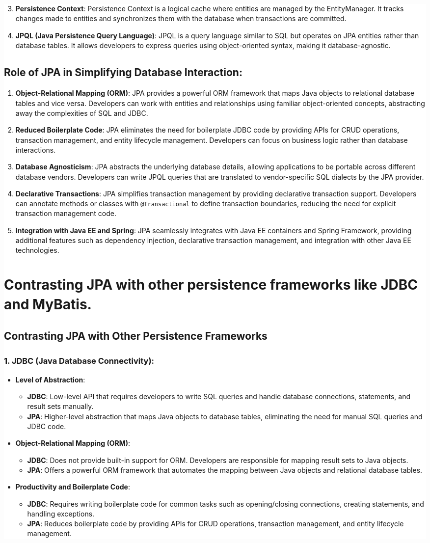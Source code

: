 3. **Persistence Context**: Persistence Context is a logical cache where entities are managed by the EntityManager. It tracks changes made to entities and synchronizes them with the database when transactions are committed.

4. **JPQL (Java Persistence Query Language)**: JPQL is a query language similar to SQL but operates on JPA entities rather than database tables. It allows developers to express queries using object-oriented syntax, making it database-agnostic.

## Role of JPA in Simplifying Database Interaction:

1. **Object-Relational Mapping (ORM)**: JPA provides a powerful ORM framework that maps Java objects to relational database tables and vice versa. Developers can work with entities and relationships using familiar object-oriented concepts, abstracting away the complexities of SQL and JDBC.

2. **Reduced Boilerplate Code**: JPA eliminates the need for boilerplate JDBC code by providing APIs for CRUD operations, transaction management, and entity lifecycle management. Developers can focus on business logic rather than database interactions.

3. **Database Agnosticism**: JPA abstracts the underlying database details, allowing applications to be portable across different database vendors. Developers can write JPQL queries that are translated to vendor-specific SQL dialects by the JPA provider.

4. **Declarative Transactions**: JPA simplifies transaction management by providing declarative transaction support. Developers can annotate methods or classes with `@Transactional` to define transaction boundaries, reducing the need for explicit transaction management code.

5. **Integration with Java EE and Spring**: JPA seamlessly integrates with Java EE containers and Spring Framework, providing additional features such as dependency injection, declarative transaction management, and integration with other Java EE technologies.

# Contrasting JPA with other persistence frameworks like JDBC and MyBatis.
## Contrasting JPA with Other Persistence Frameworks

### 1. JDBC (Java Database Connectivity):

- **Level of Abstraction**:
  - **JDBC**: Low-level API that requires developers to write SQL queries and handle database connections, statements, and result sets manually.
  - **JPA**: Higher-level abstraction that maps Java objects to database tables, eliminating the need for manual SQL queries and JDBC code.

- **Object-Relational Mapping (ORM)**:
  - **JDBC**: Does not provide built-in support for ORM. Developers are responsible for mapping result sets to Java objects.
  - **JPA**: Offers a powerful ORM framework that automates the mapping between Java objects and relational database tables.

- **Productivity and Boilerplate Code**:
  - **JDBC**: Requires writing boilerplate code for common tasks such as opening/closing connections, creating statements, and handling exceptions.
  - **JPA**: Reduces boilerplate code by providing APIs for CRUD operations, transaction management, and entity lifecycle management.
